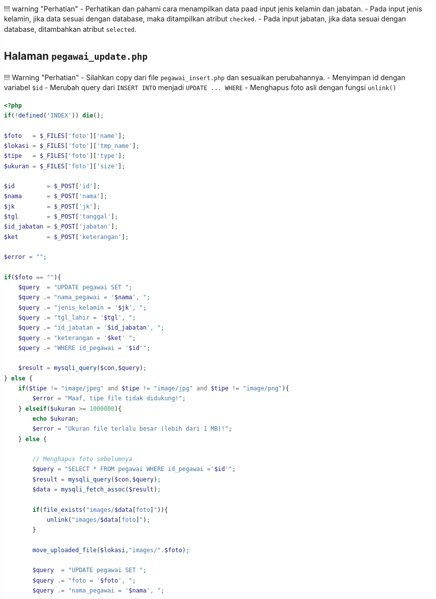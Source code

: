 !!! warning "Perhatian"
    - Perhatikan dan pahami cara menampilkan data paad input jenis kelamin dan jabatan.
    - Pada input jenis kelamin, jika data sesuai dengan database, maka ditampilkan atribut `checked`.
    - Pada input jabatan, jika data sesuai dengan database, ditambahkan atribut `selected`.


## Halaman `pegawai_update.php`

!!! Warning "Perhatian"
    - Silahkan copy dari file `pegawai_insert.php` dan sesuaikan perubahannya.
    - Menyimpan id dengan variabel `$id`
    - Merubah query dari `INSERT INTO` menjadi `UPDATE ... WHERE`
    - Menghapus foto asli dengan fungsi `unlink()`

```php
<?php
if(!defined('INDEX')) die();

$foto   = $_FILES['foto']['name'];
$lokasi = $_FILES['foto']['tmp_name'];
$tipe   = $_FILES['foto']['type'];
$ukuran = $_FILES['foto']['size'];

$id         = $_POST['id'];
$nama       = $_POST['nama'];
$jk         = $_POST['jk'];
$tgl        = $_POST['tanggal'];
$id_jabatan = $_POST['jabatan'];
$ket        = $_POST['keterangan'];

$error = "";

if($foto == ""){
    $query  = "UPDATE pegawai SET ";
    $query .= "nama_pegawai = '$nama', ";
    $query .= "jenis_kelamin = '$jk', ";
    $query .= "tgl_lahir = '$tgl', ";
    $query .= "id_jabatan = '$id_jabatan', ";
    $query .= "keterangan = '$ket' ";
    $query .= "WHERE id_pegawai = '$id'";

    $result = mysqli_query($con,$query);
} else {
    if($tipe != "image/jpeg" and $tipe != "image/jpg" and $tipe != "image/png"){
        $error = "Maaf, tipe file tidak didukung!";
    } elseif($ukuran >= 1000000){
        echo $ukuran;
        $error = "Ukuran file terlalu besar (lebih dari 1 MB)!";
    } else {

        // Menghapus foto sebelumnya
        $query = "SELECT * FROM pegawai WHERE id_pegawai ='$id'";
        $result = mysqli_query($con,$query);
        $data = mysqli_fetch_assoc($result);
        
        if(file_exists("images/$data[foto]")){
            unlink("images/$data[foto]");
        }

        move_uploaded_file($lokasi,"images/".$foto);

        $query  = "UPDATE pegawai SET ";
        $query .= "foto = '$foto', ";
        $query .= "nama_pegawai = '$nama', ";
```